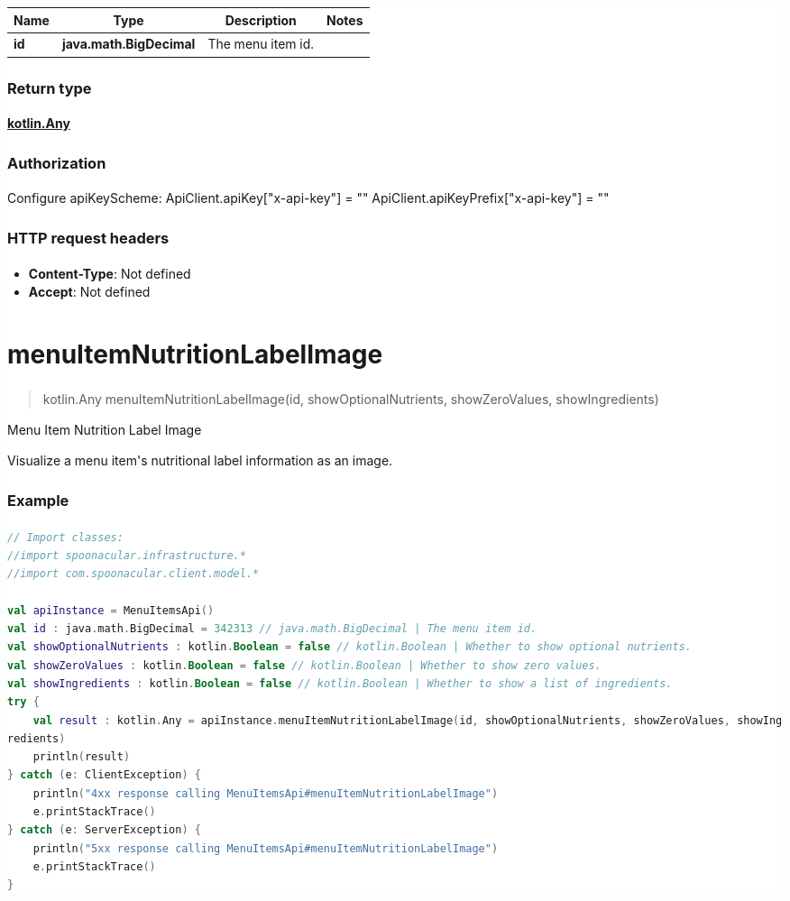 Name | Type | Description  | Notes
------------- | ------------- | ------------- | -------------
 **id** | **java.math.BigDecimal**| The menu item id. |

### Return type

[**kotlin.Any**](kotlin.Any.md)

### Authorization


Configure apiKeyScheme:
    ApiClient.apiKey["x-api-key"] = ""
    ApiClient.apiKeyPrefix["x-api-key"] = ""

### HTTP request headers

 - **Content-Type**: Not defined
 - **Accept**: Not defined

<a id="menuItemNutritionLabelImage"></a>
# **menuItemNutritionLabelImage**
> kotlin.Any menuItemNutritionLabelImage(id, showOptionalNutrients, showZeroValues, showIngredients)

Menu Item Nutrition Label Image

Visualize a menu item&#39;s nutritional label information as an image.

### Example
```kotlin
// Import classes:
//import spoonacular.infrastructure.*
//import com.spoonacular.client.model.*

val apiInstance = MenuItemsApi()
val id : java.math.BigDecimal = 342313 // java.math.BigDecimal | The menu item id.
val showOptionalNutrients : kotlin.Boolean = false // kotlin.Boolean | Whether to show optional nutrients.
val showZeroValues : kotlin.Boolean = false // kotlin.Boolean | Whether to show zero values.
val showIngredients : kotlin.Boolean = false // kotlin.Boolean | Whether to show a list of ingredients.
try {
    val result : kotlin.Any = apiInstance.menuItemNutritionLabelImage(id, showOptionalNutrients, showZeroValues, showIngredients)
    println(result)
} catch (e: ClientException) {
    println("4xx response calling MenuItemsApi#menuItemNutritionLabelImage")
    e.printStackTrace()
} catch (e: ServerException) {
    println("5xx response calling MenuItemsApi#menuItemNutritionLabelImage")
    e.printStackTrace()
}
```
